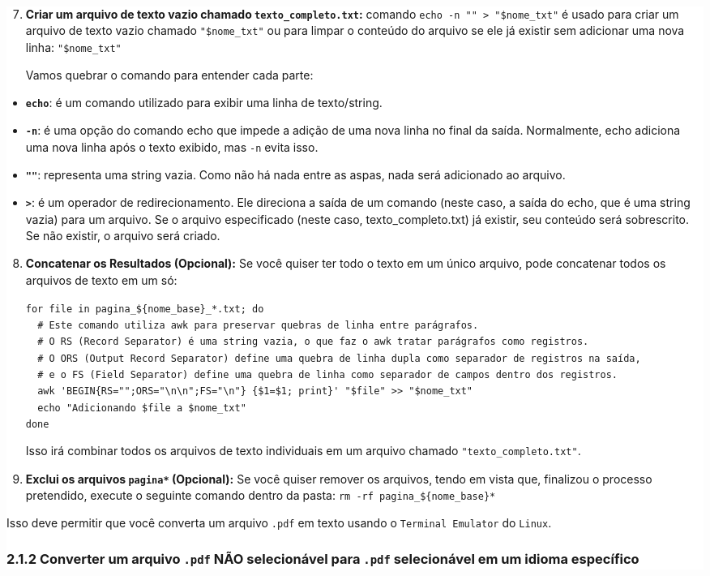 7. **Criar um arquivo de texto vazio chamado `texto_completo.txt`:**  comando `echo -n "" > "$nome_txt"` é usado para criar um arquivo de texto vazio chamado `"$nome_txt"` ou para limpar o conteúdo do arquivo se ele já existir sem adicionar uma nova linha: `"$nome_txt"`

    Vamos quebrar o comando para entender cada parte:

  - **`echo`**: é um comando utilizado para exibir uma linha de texto/string.

  - **`-n`**: é uma opção do comando echo que impede a adição de uma nova linha no final da saída. Normalmente, echo adiciona uma nova linha após o texto exibido, mas `-n` evita isso.

  - **`""`**: representa uma string vazia. Como não há nada entre as aspas, nada será adicionado ao arquivo.

  - **`>`**: é um operador de redirecionamento. Ele direciona a saída de um comando (neste caso, a saída do echo, que é uma string vazia) para um arquivo. Se o arquivo especificado (neste caso, texto_completo.txt) já existir, seu conteúdo será sobrescrito. Se não existir, o arquivo será criado.

8. **Concatenar os Resultados (Opcional):** Se você quiser ter todo o texto em um único arquivo, pode concatenar todos os arquivos de texto em um só:

    ```
    for file in pagina_${nome_base}_*.txt; do
      # Este comando utiliza awk para preservar quebras de linha entre parágrafos.
      # O RS (Record Separator) é uma string vazia, o que faz o awk tratar parágrafos como registros.
      # O ORS (Output Record Separator) define uma quebra de linha dupla como separador de registros na saída,
      # e o FS (Field Separator) define uma quebra de linha como separador de campos dentro dos registros.
      awk 'BEGIN{RS="";ORS="\n\n";FS="\n"} {$1=$1; print}' "$file" >> "$nome_txt"
      echo "Adicionando $file a $nome_txt"
    done
    ```

    Isso irá combinar todos os arquivos de texto individuais em um arquivo chamado `"texto_completo.txt"`.

9. **Exclui os arquivos `pagina*` (Opcional):** Se você quiser remover os arquivos, tendo em vista que, finalizou o processo pretendido, execute o seguinte comando dentro da pasta:  `rm -rf pagina_${nome_base}*`

  Isso deve permitir que você converta um arquivo `.pdf` em texto usando o `Terminal Emulator` do `Linux`.

### 2.1.2 Converter um arquivo `.pdf` **NÃO** selecionável para `.pdf` selecionável em um idioma específico
